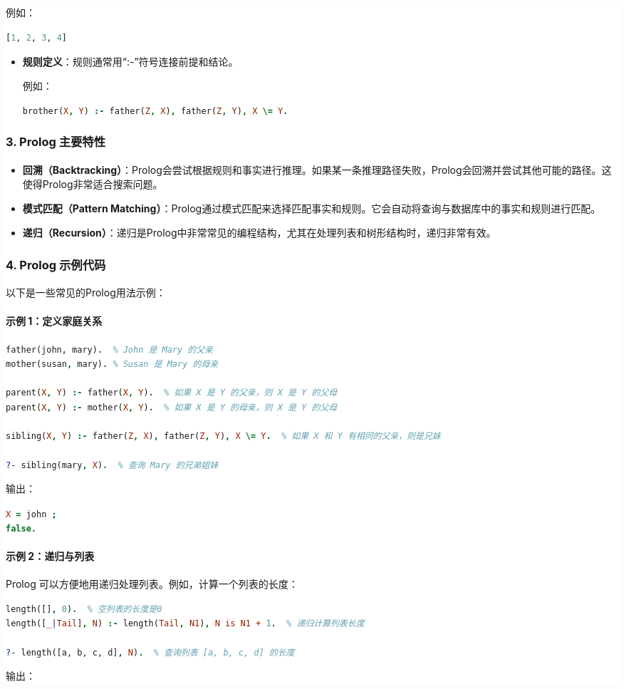   例如：

  ```prolog
  [1, 2, 3, 4]
  ```

* **规则定义**：规则通常用“:-”符号连接前提和结论。

  例如：

  ```prolog
  brother(X, Y) :- father(Z, X), father(Z, Y), X \= Y.
  ```

### 3. **Prolog 主要特性**

* **回溯（Backtracking）**：Prolog会尝试根据规则和事实进行推理。如果某一条推理路径失败，Prolog会回溯并尝试其他可能的路径。这使得Prolog非常适合搜索问题。

* **模式匹配（Pattern Matching）**：Prolog通过模式匹配来选择匹配事实和规则。它会自动将查询与数据库中的事实和规则进行匹配。

* **递归（Recursion）**：递归是Prolog中非常常见的编程结构，尤其在处理列表和树形结构时，递归非常有效。

### 4. **Prolog 示例代码**

以下是一些常见的Prolog用法示例：

#### 示例 1：定义家庭关系

```prolog
father(john, mary).  % John 是 Mary 的父亲
mother(susan, mary). % Susan 是 Mary 的母亲

parent(X, Y) :- father(X, Y).  % 如果 X 是 Y 的父亲，则 X 是 Y 的父母
parent(X, Y) :- mother(X, Y).  % 如果 X 是 Y 的母亲，则 X 是 Y 的父母

sibling(X, Y) :- father(Z, X), father(Z, Y), X \= Y.  % 如果 X 和 Y 有相同的父亲，则是兄妹

?- sibling(mary, X).  % 查询 Mary 的兄弟姐妹
```

输出：

```prolog
X = john ;
false.
```

#### 示例 2：递归与列表

Prolog 可以方便地用递归处理列表。例如，计算一个列表的长度：

```prolog
length([], 0).  % 空列表的长度是0
length([_|Tail], N) :- length(Tail, N1), N is N1 + 1.  % 递归计算列表长度

?- length([a, b, c, d], N).  % 查询列表 [a, b, c, d] 的长度
```

输出：
